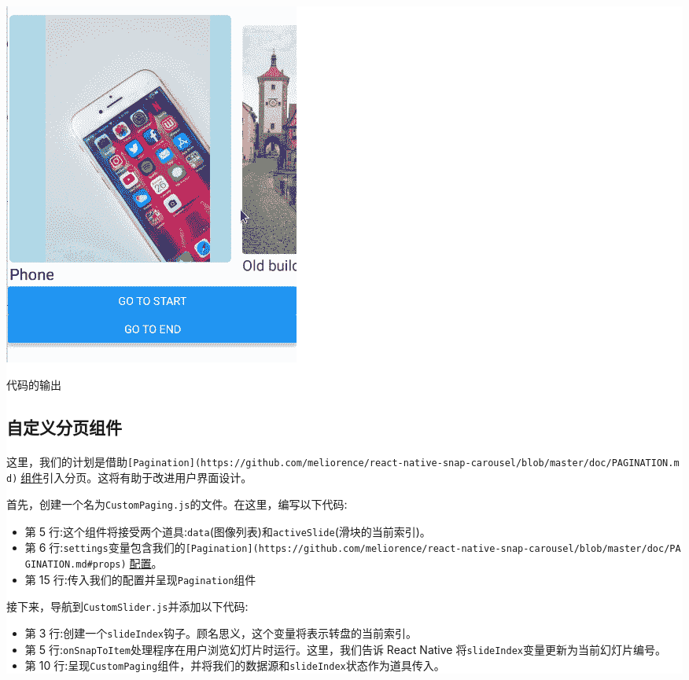 ![](img/b9098782f6cef011a1607c9a9479a8e1.png)

代码的输出

## 自定义分页组件

这里，我们的计划是借助`[Pagination](https://github.com/meliorence/react-native-snap-carousel/blob/master/doc/PAGINATION.md)` [组件](https://github.com/meliorence/react-native-snap-carousel/blob/master/doc/PAGINATION.md)引入分页。这将有助于改进用户界面设计。

首先，创建一个名为`CustomPaging.js`的文件。在这里，编写以下代码:

*   第 5 行:这个组件将接受两个道具:`data`(图像列表)和`activeSlide`(滑块的当前索引)。
*   第 6 行:`settings`变量包含我们的`[Pagination](https://github.com/meliorence/react-native-snap-carousel/blob/master/doc/PAGINATION.md#props)` [配置](https://github.com/meliorence/react-native-snap-carousel/blob/master/doc/PAGINATION.md#props)。
*   第 15 行:传入我们的配置并呈现`Pagination`组件

接下来，导航到`CustomSlider.js`并添加以下代码:

*   第 3 行:创建一个`slideIndex`钩子。顾名思义，这个变量将表示转盘的当前索引。
*   第 5 行:`onSnapToItem`处理程序在用户浏览幻灯片时运行。这里，我们告诉 React Native 将`slideIndex`变量更新为当前幻灯片编号。
*   第 10 行:呈现`CustomPaging`组件，并将我们的数据源和`slideIndex`状态作为道具传入。
